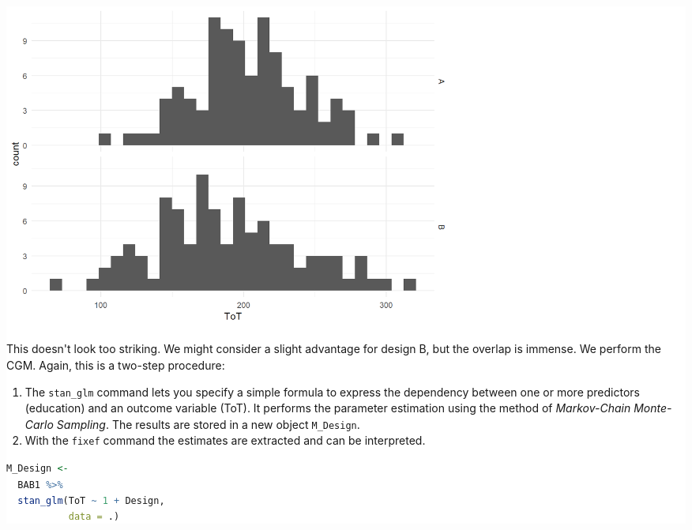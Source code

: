 <img src="Classic_linear_models_files/figure-html/eda_anova-1.png" width="66%" />

This doesn't look too striking. We might consider a slight advantage for design B, but the overlap is immense. We perform the CGM. Again, this is a two-step procedure:

1. The `stan_glm` command lets you specify a simple formula to express the dependency between one or more predictors (education) and an outcome variable (ToT). It performs the parameter estimation using the method of _Markov-Chain Monte-Carlo Sampling_. The results are stored in a new object `M_Design`.
1. With the `fixef` command the estimates are extracted and can be interpreted.


```r
M_Design <-
  BAB1 %>% 
  stan_glm(ToT ~ 1 + Design, 
           data = .)
```






